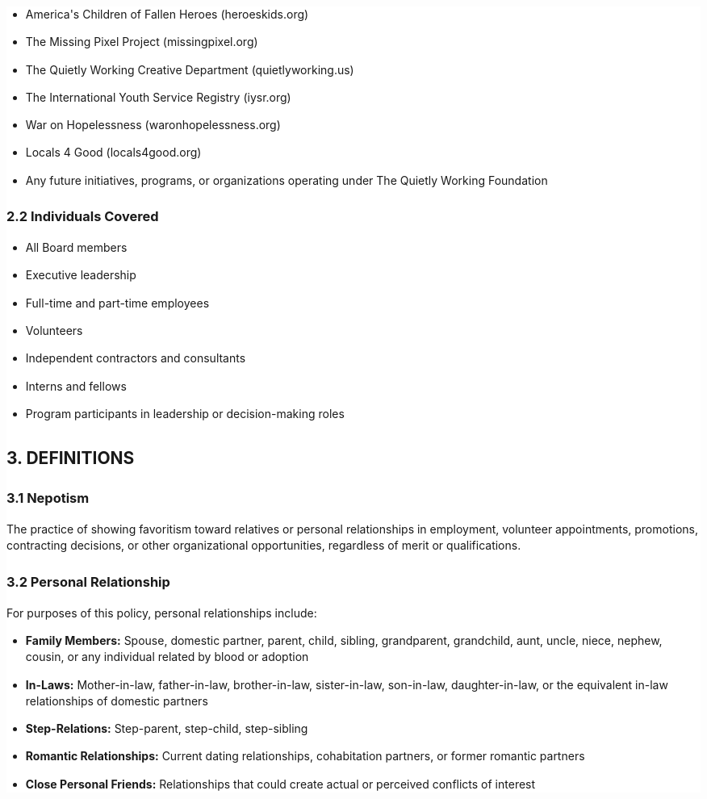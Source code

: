 - America's Children of Fallen Heroes (heroeskids.org)

- The Missing Pixel Project (missingpixel.org)

- The Quietly Working Creative Department (quietlyworking.us)

- The International Youth Service Registry (iysr.org)

- War on Hopelessness (waronhopelessness.org)

- Locals 4 Good (locals4good.org)

- Any future initiatives, programs, or organizations operating under The Quietly Working Foundation

  

### 2.2 Individuals Covered

- All Board members

- Executive leadership

- Full-time and part-time employees

- Volunteers

- Independent contractors and consultants

- Interns and fellows

- Program participants in leadership or decision-making roles

  

## 3. DEFINITIONS

  

### 3.1 Nepotism

The practice of showing favoritism toward relatives or personal relationships in employment, volunteer appointments, promotions, contracting decisions, or other organizational opportunities, regardless of merit or qualifications.

  

### 3.2 Personal Relationship

For purposes of this policy, personal relationships include:

- **Family Members:** Spouse, domestic partner, parent, child, sibling, grandparent, grandchild, aunt, uncle, niece, nephew, cousin, or any individual related by blood or adoption

- **In-Laws:** Mother-in-law, father-in-law, brother-in-law, sister-in-law, son-in-law, daughter-in-law, or the equivalent in-law relationships of domestic partners

- **Step-Relations:** Step-parent, step-child, step-sibling

- **Romantic Relationships:** Current dating relationships, cohabitation partners, or former romantic partners

- **Close Personal Friends:** Relationships that could create actual or perceived conflicts of interest
